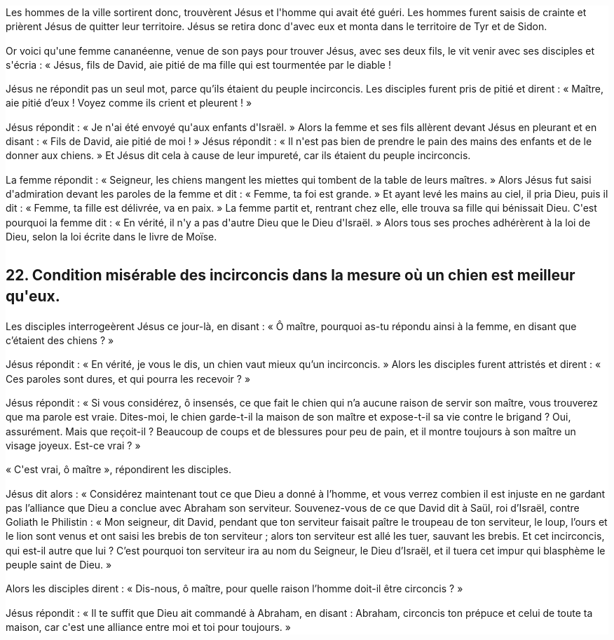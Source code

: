 Les hommes de la ville sortirent donc, trouvèrent Jésus et l'homme qui avait été guéri. Les hommes furent saisis de crainte et prièrent Jésus de quitter leur territoire. Jésus se retira donc d'avec eux et monta dans le territoire de Tyr et de Sidon.

Or voici qu'une femme cananéenne, venue de son pays pour trouver Jésus, avec ses deux fils, le vit venir avec ses disciples et s'écria : « Jésus, fils de David, aie pitié de ma fille qui est tourmentée par le diable !

Jésus ne répondit pas un seul mot, parce qu’ils étaient du peuple incirconcis. Les disciples furent pris de pitié et dirent : « Maître, aie pitié d’eux ! Voyez comme ils crient et pleurent ! »

Jésus répondit : « Je n'ai été envoyé qu'aux enfants d'Israël. » Alors la femme et ses fils allèrent devant Jésus en pleurant et en disant : « Fils de David, aie pitié de moi ! » Jésus répondit : « Il n'est pas bien de prendre le pain des mains des enfants et de le donner aux chiens. » Et Jésus dit cela à cause de leur impureté, car ils étaient du peuple incirconcis.

La femme répondit : « Seigneur, les chiens mangent les miettes qui tombent de la table de leurs maîtres. » Alors Jésus fut saisi d'admiration devant les paroles de la femme et dit : « Femme, ta foi est grande. » Et ayant levé les mains au ciel, il pria Dieu, puis il dit : « Femme, ta fille est délivrée, va en paix. » La femme partit et, rentrant chez elle, elle trouva sa fille qui bénissait Dieu. C'est pourquoi la femme dit : « En vérité, il n'y a pas d'autre Dieu que le Dieu d'Israël. » Alors tous ses proches adhérèrent à la loi de Dieu, selon la loi écrite dans le livre de Moïse.



## 22\. Condition misérable des incirconcis dans la mesure où un chien est meilleur qu'eux.

Les disciples interrogeèrent Jésus ce jour-là, en disant : « Ô maître, pourquoi as-tu répondu ainsi à la femme, en disant que c’étaient des chiens ? »

Jésus répondit : « En vérité, je vous le dis, un chien vaut mieux qu’un incirconcis. » Alors les disciples furent attristés et dirent : « Ces paroles sont dures, et qui pourra les recevoir ? »

Jésus répondit : « Si vous considérez, ô insensés, ce que fait le chien qui n’a aucune raison de servir son maître, vous trouverez que ma parole est vraie. Dites-moi, le chien garde-t-il la maison de son maître et expose-t-il sa vie contre le brigand ? Oui, assurément. Mais que reçoit-il ? Beaucoup de coups et de blessures pour peu de pain, et il montre toujours à son maître un visage joyeux. Est-ce vrai ? »

« C'est vrai, ô maître », répondirent les disciples.

Jésus dit alors : « Considérez maintenant tout ce que Dieu a donné à l’homme, et vous verrez combien il est injuste en ne gardant pas l’alliance que Dieu a conclue avec Abraham son serviteur. Souvenez-vous de ce que David dit à Saül, roi d’Israël, contre Goliath le Philistin : « Mon seigneur, dit David, pendant que ton serviteur faisait paître le troupeau de ton serviteur, le loup, l’ours et le lion sont venus et ont saisi les brebis de ton serviteur ; alors ton serviteur est allé les tuer, sauvant les brebis. Et cet incirconcis, qui est-il autre que lui ? C’est pourquoi ton serviteur ira au nom du Seigneur, le Dieu d’Israël, et il tuera cet impur qui blasphème le peuple saint de Dieu. »

Alors les disciples dirent : « Dis-nous, ô maître, pour quelle raison l’homme doit-il être circoncis ? »

Jésus répondit : « Il te suffit que Dieu ait commandé à Abraham, en disant : Abraham, circoncis ton prépuce et celui de toute ta maison, car c'est une alliance entre moi et toi pour toujours. »

